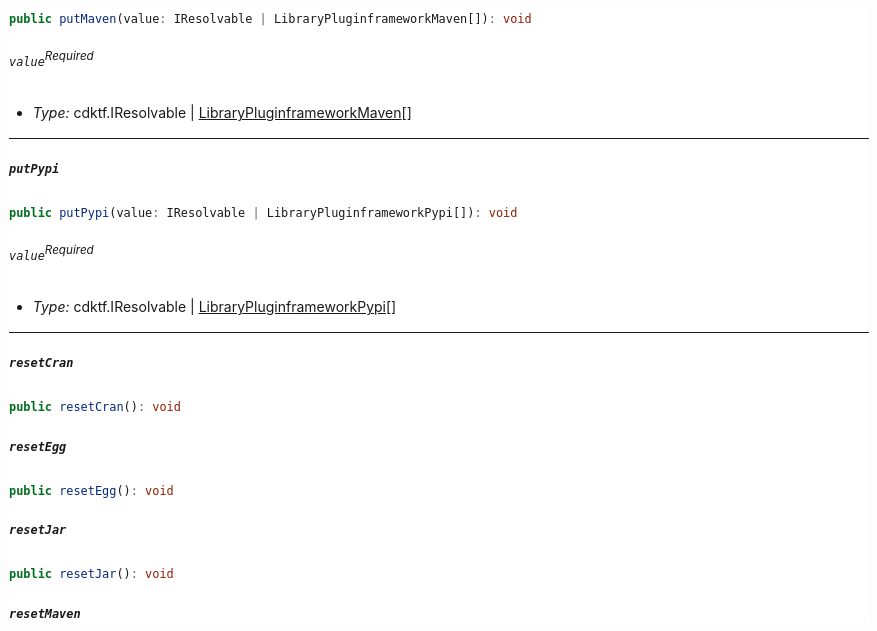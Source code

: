 ```typescript
public putMaven(value: IResolvable | LibraryPluginframeworkMaven[]): void
```

###### `value`<sup>Required</sup> <a name="value" id="@cdktf/provider-databricks.libraryPluginframework.LibraryPluginframework.putMaven.parameter.value"></a>

- *Type:* cdktf.IResolvable | <a href="#@cdktf/provider-databricks.libraryPluginframework.LibraryPluginframeworkMaven">LibraryPluginframeworkMaven</a>[]

---

##### `putPypi` <a name="putPypi" id="@cdktf/provider-databricks.libraryPluginframework.LibraryPluginframework.putPypi"></a>

```typescript
public putPypi(value: IResolvable | LibraryPluginframeworkPypi[]): void
```

###### `value`<sup>Required</sup> <a name="value" id="@cdktf/provider-databricks.libraryPluginframework.LibraryPluginframework.putPypi.parameter.value"></a>

- *Type:* cdktf.IResolvable | <a href="#@cdktf/provider-databricks.libraryPluginframework.LibraryPluginframeworkPypi">LibraryPluginframeworkPypi</a>[]

---

##### `resetCran` <a name="resetCran" id="@cdktf/provider-databricks.libraryPluginframework.LibraryPluginframework.resetCran"></a>

```typescript
public resetCran(): void
```

##### `resetEgg` <a name="resetEgg" id="@cdktf/provider-databricks.libraryPluginframework.LibraryPluginframework.resetEgg"></a>

```typescript
public resetEgg(): void
```

##### `resetJar` <a name="resetJar" id="@cdktf/provider-databricks.libraryPluginframework.LibraryPluginframework.resetJar"></a>

```typescript
public resetJar(): void
```

##### `resetMaven` <a name="resetMaven" id="@cdktf/provider-databricks.libraryPluginframework.LibraryPluginframework.resetMaven"></a>

